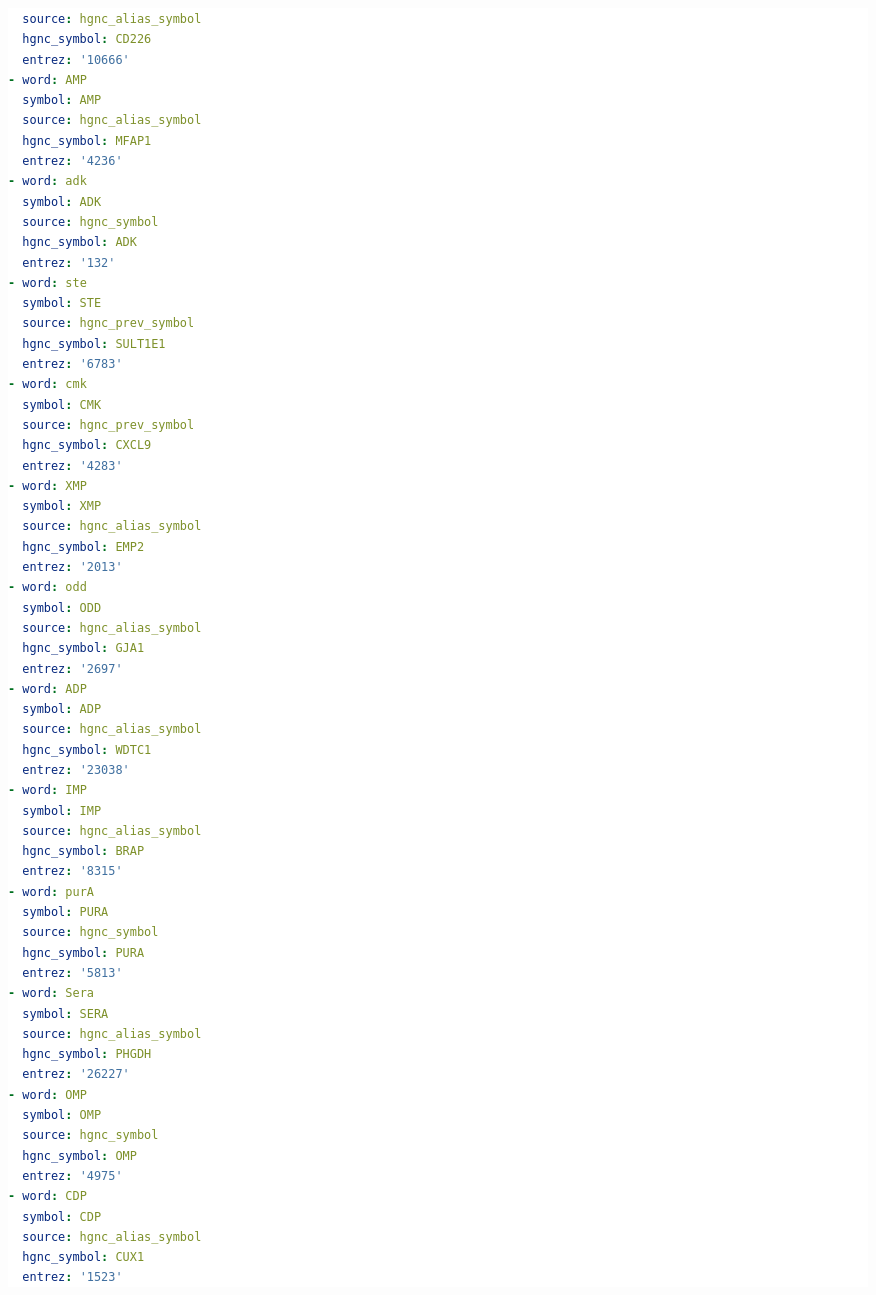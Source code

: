 ```yaml
  source: hgnc_alias_symbol
  hgnc_symbol: CD226
  entrez: '10666'
- word: AMP
  symbol: AMP
  source: hgnc_alias_symbol
  hgnc_symbol: MFAP1
  entrez: '4236'
- word: adk
  symbol: ADK
  source: hgnc_symbol
  hgnc_symbol: ADK
  entrez: '132'
- word: ste
  symbol: STE
  source: hgnc_prev_symbol
  hgnc_symbol: SULT1E1
  entrez: '6783'
- word: cmk
  symbol: CMK
  source: hgnc_prev_symbol
  hgnc_symbol: CXCL9
  entrez: '4283'
- word: XMP
  symbol: XMP
  source: hgnc_alias_symbol
  hgnc_symbol: EMP2
  entrez: '2013'
- word: odd
  symbol: ODD
  source: hgnc_alias_symbol
  hgnc_symbol: GJA1
  entrez: '2697'
- word: ADP
  symbol: ADP
  source: hgnc_alias_symbol
  hgnc_symbol: WDTC1
  entrez: '23038'
- word: IMP
  symbol: IMP
  source: hgnc_alias_symbol
  hgnc_symbol: BRAP
  entrez: '8315'
- word: purA
  symbol: PURA
  source: hgnc_symbol
  hgnc_symbol: PURA
  entrez: '5813'
- word: Sera
  symbol: SERA
  source: hgnc_alias_symbol
  hgnc_symbol: PHGDH
  entrez: '26227'
- word: OMP
  symbol: OMP
  source: hgnc_symbol
  hgnc_symbol: OMP
  entrez: '4975'
- word: CDP
  symbol: CDP
  source: hgnc_alias_symbol
  hgnc_symbol: CUX1
  entrez: '1523'
```